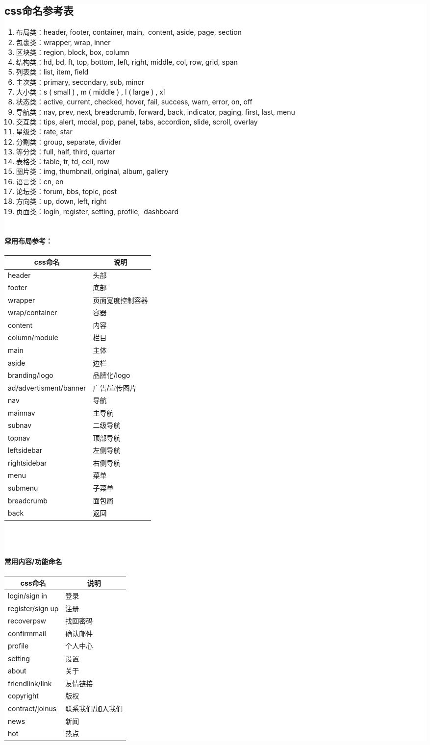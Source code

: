 ## css命名参考表
1.	布局类：header, footer, container, main,  content, aside, page, section
2.	包裹类：wrapper, wrap, inner
3.	区块类：region, block, box, column
4.	结构类：hd, bd, ft, top, bottom, left, right, middle, col, row, grid, span
5.	列表类：list, item, field
6.	主次类：primary, secondary, sub, minor
7.	大小类：s ( small ) , m ( middle ) , l ( large ) , xl
8.	状态类：active, current, checked, hover, fail, success, warn, error, on, off
9.	导航类：nav, prev, next, breadcrumb, forward, back, indicator, paging, first, last, menu
10.	交互类：tips, alert, modal, pop, panel, tabs, accordion, slide, scroll, overlay
11.	星级类：rate, star
12.	分割类：group, separate, divider
13.	等分类：full, half, third, quarter
14.	表格类：table, tr, td, cell, row
15.	图片类：img, thumbnail, original, album, gallery
16.	语言类：cn, en
17.	论坛类：forum, bbs, topic, post
18.	方向类：up, down, left, right
19.	页面类：login, register, setting, profile,  dashboard<br><br>

#### 常用布局参考：

css命名 | 说明
------------ | -------------
header | 头部 
footer | 底部 
wrapper | 页面宽度控制容器 
wrap/container | 容器 
content | 内容 
column/module | 栏目 
main | 主体 
aside | 边栏 
branding/logo | 品牌化/logo 
ad/advertisment/banner | 广告/宣传图片 
nav | 导航 
mainnav | 主导航 
subnav | 二级导航 
topnav | 顶部导航 
leftsidebar | 左侧导航
rightsidebar | 右侧导航 
menu | 菜单 
submenu | 子菜单 
breadcrumb | 面包屑 
back | 返回

<br><br>
#### 常用内容/功能命名

css命名 | 说明
------------ | -------------
login/sign in | 登录 
register/sign up | 注册 
recoverpsw | 找回密码 
confirmmail | 确认邮件 
profile | 个人中心 
setting | 设置 
about | 关于 
friendlink/link | 友情链接 
copyright | 版权 
contract/joinus | 联系我们/加入我们 
news | 新闻 
hot | 热点 